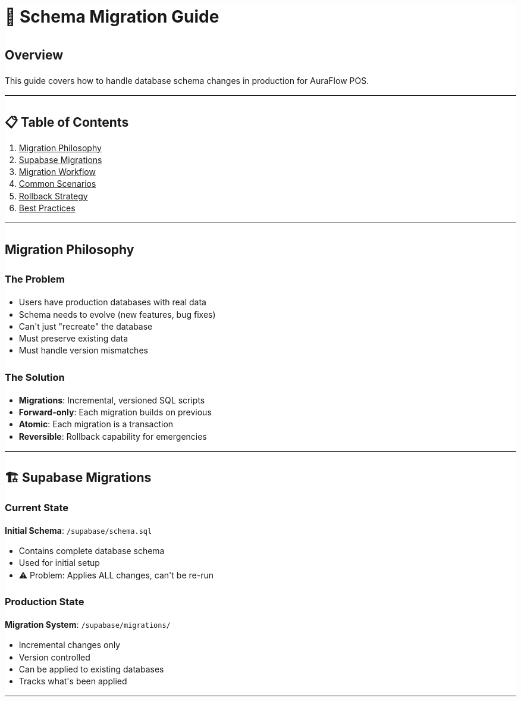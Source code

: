 # 🔄 Schema Migration Guide

## Overview

This guide covers how to handle database schema changes in production for AuraFlow POS.

---

## 📋 Table of Contents

1. [Migration Philosophy](#migration-philosophy)
2. [Supabase Migrations](#supabase-migrations)
3. [Migration Workflow](#migration-workflow)
4. [Common Scenarios](#common-scenarios)
5. [Rollback Strategy](#rollback-strategy)
6. [Best Practices](#best-practices)

---

## Migration Philosophy

### The Problem
- Users have production databases with real data
- Schema needs to evolve (new features, bug fixes)
- Can't just "recreate" the database
- Must preserve existing data
- Must handle version mismatches

### The Solution
- **Migrations**: Incremental, versioned SQL scripts
- **Forward-only**: Each migration builds on previous
- **Atomic**: Each migration is a transaction
- **Reversible**: Rollback capability for emergencies

---

## 🏗️ Supabase Migrations

### Current State

**Initial Schema**: `/supabase/schema.sql`
- Contains complete database schema
- Used for initial setup
- ⚠️ Problem: Applies ALL changes, can't be re-run

### Production State

**Migration System**: `/supabase/migrations/`
- Incremental changes only
- Version controlled
- Can be applied to existing databases
- Tracks what's been applied

---